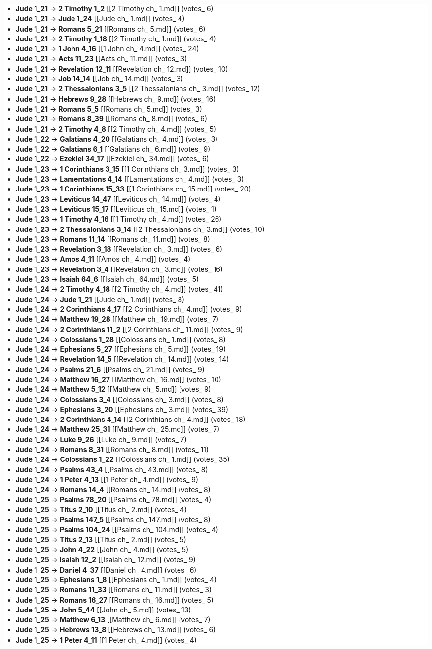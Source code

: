 - **Jude 1_21** → **2 Timothy 1_2** [[2 Timothy ch_ 1.md]] (votes_ 6)
- **Jude 1_21** → **Jude 1_24** [[Jude ch_ 1.md]] (votes_ 4)
- **Jude 1_21** → **Romans 5_21** [[Romans ch_ 5.md]] (votes_ 6)
- **Jude 1_21** → **2 Timothy 1_18** [[2 Timothy ch_ 1.md]] (votes_ 4)
- **Jude 1_21** → **1 John 4_16** [[1 John ch_ 4.md]] (votes_ 24)
- **Jude 1_21** → **Acts 11_23** [[Acts ch_ 11.md]] (votes_ 3)
- **Jude 1_21** → **Revelation 12_11** [[Revelation ch_ 12.md]] (votes_ 10)
- **Jude 1_21** → **Job 14_14** [[Job ch_ 14.md]] (votes_ 3)
- **Jude 1_21** → **2 Thessalonians 3_5** [[2 Thessalonians ch_ 3.md]] (votes_ 12)
- **Jude 1_21** → **Hebrews 9_28** [[Hebrews ch_ 9.md]] (votes_ 16)
- **Jude 1_21** → **Romans 5_5** [[Romans ch_ 5.md]] (votes_ 3)
- **Jude 1_21** → **Romans 8_39** [[Romans ch_ 8.md]] (votes_ 6)
- **Jude 1_21** → **2 Timothy 4_8** [[2 Timothy ch_ 4.md]] (votes_ 5)
- **Jude 1_22** → **Galatians 4_20** [[Galatians ch_ 4.md]] (votes_ 3)
- **Jude 1_22** → **Galatians 6_1** [[Galatians ch_ 6.md]] (votes_ 9)
- **Jude 1_22** → **Ezekiel 34_17** [[Ezekiel ch_ 34.md]] (votes_ 6)
- **Jude 1_23** → **1 Corinthians 3_15** [[1 Corinthians ch_ 3.md]] (votes_ 3)
- **Jude 1_23** → **Lamentations 4_14** [[Lamentations ch_ 4.md]] (votes_ 3)
- **Jude 1_23** → **1 Corinthians 15_33** [[1 Corinthians ch_ 15.md]] (votes_ 20)
- **Jude 1_23** → **Leviticus 14_47** [[Leviticus ch_ 14.md]] (votes_ 4)
- **Jude 1_23** → **Leviticus 15_17** [[Leviticus ch_ 15.md]] (votes_ 1)
- **Jude 1_23** → **1 Timothy 4_16** [[1 Timothy ch_ 4.md]] (votes_ 26)
- **Jude 1_23** → **2 Thessalonians 3_14** [[2 Thessalonians ch_ 3.md]] (votes_ 10)
- **Jude 1_23** → **Romans 11_14** [[Romans ch_ 11.md]] (votes_ 8)
- **Jude 1_23** → **Revelation 3_18** [[Revelation ch_ 3.md]] (votes_ 6)
- **Jude 1_23** → **Amos 4_11** [[Amos ch_ 4.md]] (votes_ 4)
- **Jude 1_23** → **Revelation 3_4** [[Revelation ch_ 3.md]] (votes_ 16)
- **Jude 1_23** → **Isaiah 64_6** [[Isaiah ch_ 64.md]] (votes_ 5)
- **Jude 1_24** → **2 Timothy 4_18** [[2 Timothy ch_ 4.md]] (votes_ 41)
- **Jude 1_24** → **Jude 1_21** [[Jude ch_ 1.md]] (votes_ 8)
- **Jude 1_24** → **2 Corinthians 4_17** [[2 Corinthians ch_ 4.md]] (votes_ 9)
- **Jude 1_24** → **Matthew 19_28** [[Matthew ch_ 19.md]] (votes_ 7)
- **Jude 1_24** → **2 Corinthians 11_2** [[2 Corinthians ch_ 11.md]] (votes_ 9)
- **Jude 1_24** → **Colossians 1_28** [[Colossians ch_ 1.md]] (votes_ 8)
- **Jude 1_24** → **Ephesians 5_27** [[Ephesians ch_ 5.md]] (votes_ 19)
- **Jude 1_24** → **Revelation 14_5** [[Revelation ch_ 14.md]] (votes_ 14)
- **Jude 1_24** → **Psalms 21_6** [[Psalms ch_ 21.md]] (votes_ 9)
- **Jude 1_24** → **Matthew 16_27** [[Matthew ch_ 16.md]] (votes_ 10)
- **Jude 1_24** → **Matthew 5_12** [[Matthew ch_ 5.md]] (votes_ 9)
- **Jude 1_24** → **Colossians 3_4** [[Colossians ch_ 3.md]] (votes_ 8)
- **Jude 1_24** → **Ephesians 3_20** [[Ephesians ch_ 3.md]] (votes_ 39)
- **Jude 1_24** → **2 Corinthians 4_14** [[2 Corinthians ch_ 4.md]] (votes_ 18)
- **Jude 1_24** → **Matthew 25_31** [[Matthew ch_ 25.md]] (votes_ 7)
- **Jude 1_24** → **Luke 9_26** [[Luke ch_ 9.md]] (votes_ 7)
- **Jude 1_24** → **Romans 8_31** [[Romans ch_ 8.md]] (votes_ 11)
- **Jude 1_24** → **Colossians 1_22** [[Colossians ch_ 1.md]] (votes_ 35)
- **Jude 1_24** → **Psalms 43_4** [[Psalms ch_ 43.md]] (votes_ 8)
- **Jude 1_24** → **1 Peter 4_13** [[1 Peter ch_ 4.md]] (votes_ 9)
- **Jude 1_24** → **Romans 14_4** [[Romans ch_ 14.md]] (votes_ 8)
- **Jude 1_25** → **Psalms 78_20** [[Psalms ch_ 78.md]] (votes_ 4)
- **Jude 1_25** → **Titus 2_10** [[Titus ch_ 2.md]] (votes_ 4)
- **Jude 1_25** → **Psalms 147_5** [[Psalms ch_ 147.md]] (votes_ 8)
- **Jude 1_25** → **Psalms 104_24** [[Psalms ch_ 104.md]] (votes_ 4)
- **Jude 1_25** → **Titus 2_13** [[Titus ch_ 2.md]] (votes_ 5)
- **Jude 1_25** → **John 4_22** [[John ch_ 4.md]] (votes_ 5)
- **Jude 1_25** → **Isaiah 12_2** [[Isaiah ch_ 12.md]] (votes_ 9)
- **Jude 1_25** → **Daniel 4_37** [[Daniel ch_ 4.md]] (votes_ 6)
- **Jude 1_25** → **Ephesians 1_8** [[Ephesians ch_ 1.md]] (votes_ 4)
- **Jude 1_25** → **Romans 11_33** [[Romans ch_ 11.md]] (votes_ 3)
- **Jude 1_25** → **Romans 16_27** [[Romans ch_ 16.md]] (votes_ 5)
- **Jude 1_25** → **John 5_44** [[John ch_ 5.md]] (votes_ 13)
- **Jude 1_25** → **Matthew 6_13** [[Matthew ch_ 6.md]] (votes_ 7)
- **Jude 1_25** → **Hebrews 13_8** [[Hebrews ch_ 13.md]] (votes_ 6)
- **Jude 1_25** → **1 Peter 4_11** [[1 Peter ch_ 4.md]] (votes_ 4)
